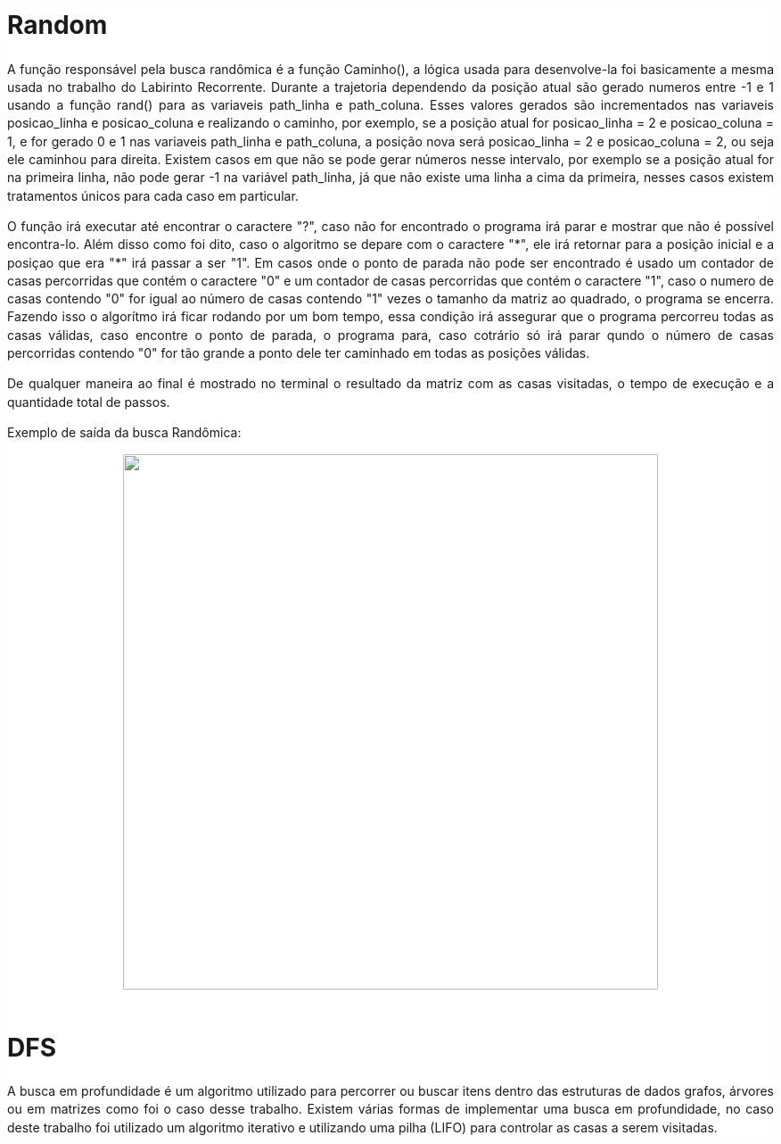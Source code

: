 # Random
<p align="justify">
A função responsável pela busca randômica é a função Caminho(), a lógica usada para desenvolve-la foi basicamente a mesma usada no trabalho do Labirinto Recorrente. Durante a trajetoria dependendo da posição atual são gerado numeros entre -1 e 1 usando a função rand() para as variaveis path_linha e path_coluna. Esses valores gerados são incrementados nas variaveis posicao_linha e posicao_coluna e realizando o caminho, por exemplo, se a posição atual for posicao_linha = 2 e posicao_coluna = 1, e for gerado 0 e 1 nas variaveis path_linha e path_coluna, a posição nova será posicao_linha = 2 e posicao_coluna = 2, ou seja ele caminhou para direita. Existem casos em que não se pode gerar números nesse intervalo, por exemplo se a posição atual for na primeira linha, não pode gerar -1 na variável path_linha, já que não existe uma linha a cima da primeira, nesses casos existem tratamentos únicos para cada caso em particular.

<p align="justify">
O função irá executar até encontrar o caractere "?", caso não for encontrado o programa irá parar e mostrar que não é possível encontra-lo. Além disso como foi dito, caso o algoritmo se depare com o caractere "*", ele irá retornar para a posição inicial e a posiçao que era "*" irá passar a ser "1". Em casos onde o ponto de parada não pode ser encontrado é usado um contador de casas percorridas que contém o caractere "0" e um contador de casas percorridas que contém o caractere "1", caso o numero de casas contendo "0" for igual ao número de casas contendo "1" vezes o tamanho da matriz ao quadrado, o programa se encerra. Fazendo isso o algorítmo irá ficar rodando por um bom tempo, essa condição irá assegurar que o programa percorreu todas as casas válidas, caso encontre o ponto de parada, o programa para, caso cotrário só irá parar qundo o número de casas percorridas contendo "0" for tão grande a ponto dele ter caminhado em todas as posições válidas.

<p align="justify">
De qualquer maneira ao final é mostrado no terminal o resultado da matriz com as casas visitadas, o tempo de execução e a quantidade total de passos.

<p align="justify">
Exemplo de saída da busca Randômica:
 
<p align="center">
<img height="600px" width="600px" src="imagens/SaidaRandom.png"/>
<p> </p>

# DFS
<p align="justify">
A busca em profundidade é um algoritmo utilizado para percorrer ou buscar itens dentro das estruturas de dados grafos, árvores ou em matrizes como foi o caso desse trabalho. Existem várias formas de implementar uma busca em profundidade, no caso deste trabalho foi utilizado um algoritmo iterativo e utilizando uma pilha (LIFO) para controlar as casas a serem visitadas.

<p align="justify">